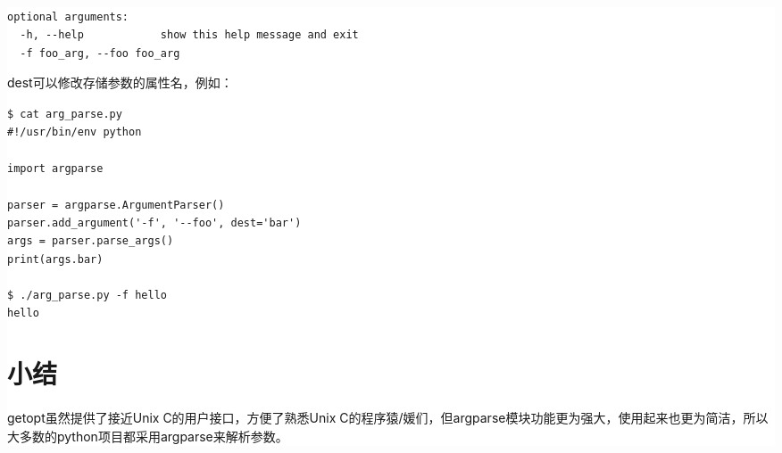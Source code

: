     optional arguments:
      -h, --help            show this help message and exit
      -f foo_arg, --foo foo_arg

dest可以修改存储参数的属性名，例如：

    $ cat arg_parse.py 
    #!/usr/bin/env python
    
    import argparse
    
    parser = argparse.ArgumentParser()
    parser.add_argument('-f', '--foo', dest='bar')
    args = parser.parse_args()
    print(args.bar)
    
    $ ./arg_parse.py -f hello
    hello
    

小结
==

getopt虽然提供了接近Unix C的用户接口，方便了熟悉Unix C的程序猿/媛们，但argparse模块功能更为强大，使用起来也更为简洁，所以大多数的python项目都采用argparse来解析参数。
